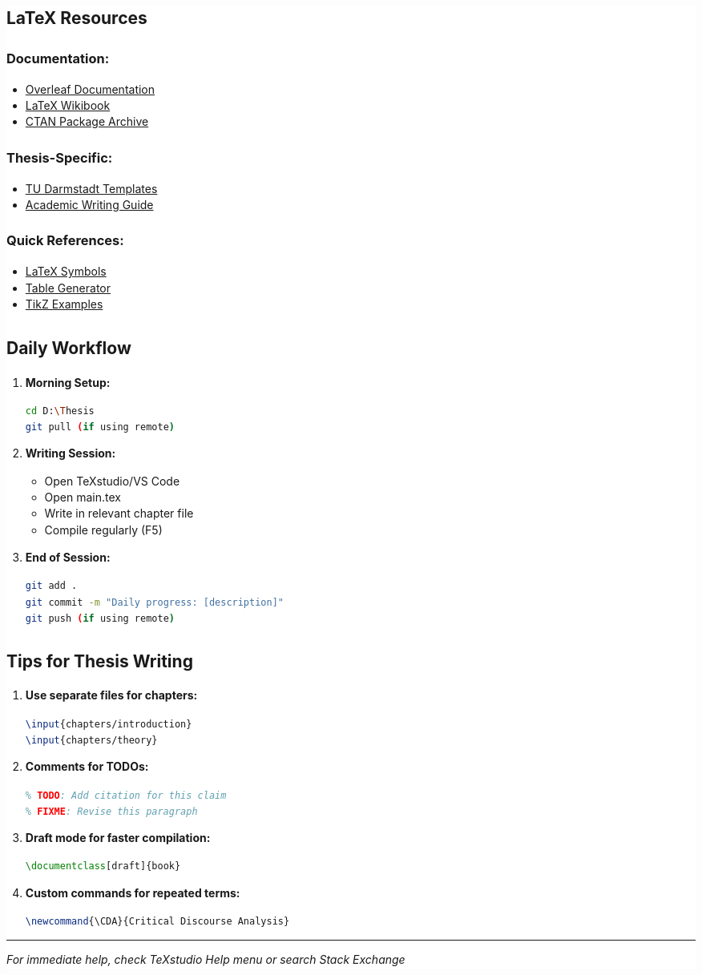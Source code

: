 ## LaTeX Resources

### Documentation:
- [Overleaf Documentation](https://www.overleaf.com/learn)
- [LaTeX Wikibook](https://en.wikibooks.org/wiki/LaTeX)
- [CTAN Package Archive](https://ctan.org/)

### Thesis-Specific:
- [TU Darmstadt Templates](https://www.tu-darmstadt.de/studieren/abschluss/templates)
- [Academic Writing Guide](https://www.ulb.tu-darmstadt.de/schreiben)

### Quick References:
- [LaTeX Symbols](http://detexify.kirelabs.org/classify.html)
- [Table Generator](https://www.tablesgenerator.com/)
- [TikZ Examples](https://texample.net/tikz/examples/)

## Daily Workflow

1. **Morning Setup:**
   ```bash
   cd D:\Thesis
   git pull (if using remote)
   ```

2. **Writing Session:**
   - Open TeXstudio/VS Code
   - Open main.tex
   - Write in relevant chapter file
   - Compile regularly (F5)

3. **End of Session:**
   ```bash
   git add .
   git commit -m "Daily progress: [description]"
   git push (if using remote)
   ```

## Tips for Thesis Writing

1. **Use separate files for chapters:**
   ```latex
   \input{chapters/introduction}
   \input{chapters/theory}
   ```

2. **Comments for TODOs:**
   ```latex
   % TODO: Add citation for this claim
   % FIXME: Revise this paragraph
   ```

3. **Draft mode for faster compilation:**
   ```latex
   \documentclass[draft]{book}
   ```

4. **Custom commands for repeated terms:**
   ```latex
   \newcommand{\CDA}{Critical Discourse Analysis}
   ```

---

*For immediate help, check TeXstudio Help menu or search Stack Exchange*